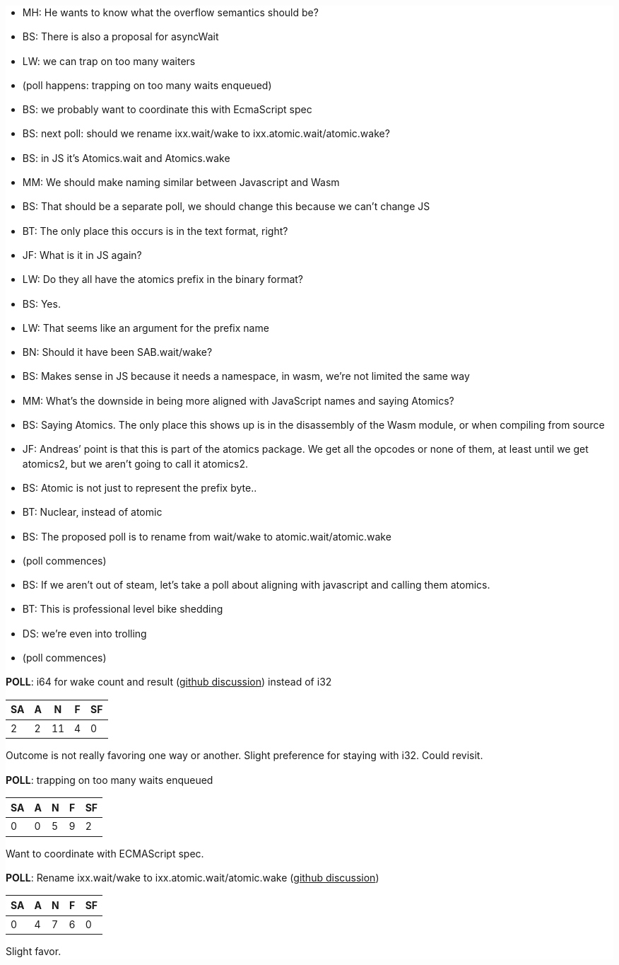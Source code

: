 * MH: He wants to know what the overflow semantics should be? 
* BS: There is also a proposal for asyncWait
* LW: we can trap on too many waiters
* (poll happens: trapping on too many waits enqueued)
* BS: we probably want to coordinate this with EcmaScript spec

* BS: next poll: should we rename ixx.wait/wake to ixx.atomic.wait/atomic.wake?
* BS: in JS it’s Atomics.wait and Atomics.wake
* MM: We should make naming similar between Javascript and Wasm
* BS: That should be a separate poll, we should change this because we can’t change JS
* BT: The only place this occurs is in the text format, right?
* JF: What is it in JS again?
* LW: Do they all have the atomics prefix in the binary format?
* BS: Yes.
* LW: That seems like an argument for the prefix name
* BN: Should it have been SAB.wait/wake?
* BS: Makes sense in JS because it needs a namespace, in wasm, we’re not limited the same way
* MM: What’s the downside in being more aligned with JavaScript names and saying Atomics?
* BS: Saying Atomics. The only place this shows up is in the disassembly of the Wasm module, or when compiling from source
* JF: Andreas’ point is that this is part of the atomics package. We get all the opcodes or none of them, at least until we get atomics2, but we aren’t going to call it atomics2.
* BS: Atomic is not just to represent the prefix byte..
* BT: Nuclear, instead of atomic
* BS: The proposed poll is to rename from wait/wake to atomic.wait/atomic.wake
* (poll commences)
* BS: If we aren’t out of steam, let’s take a poll about aligning with javascript and calling them atomics.
* BT: This is professional level bike shedding
* DS: we’re even into trolling
* (poll commences)

**POLL**: i64 for wake count and result ([github discussion](https://github.com/WebAssembly/threads/issues/72)) instead of i32

SA | A | N | F | SF
|----|---|---|---|----|
2 | 2 | 11 | 4 | 0

Outcome is not really favoring one way or another. Slight preference for staying with i32. Could revisit.

**POLL**: trapping on too many waits enqueued

SA | A | N | F | SF
|----|---|---|---|----|
0 | 0 | 5 | 9 | 2

Want to coordinate with ECMAScript spec.

**POLL**: Rename ixx.wait/wake to ixx.atomic.wait/atomic.wake ([github discussion](https://github.com/WebAssembly/threads/pull/76#pullrequestreview-72475389))

SA | A | N | F | SF
|----|---|---|---|----|
0 | 4 | 7 | 6 | 0

Slight favor.
